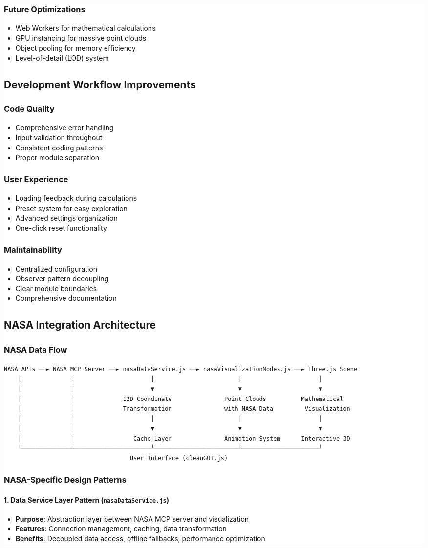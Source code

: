 ### Future Optimizations
- Web Workers for mathematical calculations
- GPU instancing for massive point clouds
- Object pooling for memory efficiency
- Level-of-detail (LOD) system

## Development Workflow Improvements

### Code Quality
- Comprehensive error handling
- Input validation throughout
- Consistent coding patterns
- Proper module separation

### User Experience
- Loading feedback during calculations
- Preset system for easy exploration
- Advanced settings organization
- One-click reset functionality

### Maintainability
- Centralized configuration
- Observer pattern decoupling
- Clear module boundaries
- Comprehensive documentation

## NASA Integration Architecture

### NASA Data Flow

```
NASA APIs ──► NASA MCP Server ──► nasaDataService.js ──► nasaVisualizationModes.js ──► Three.js Scene
    │              │                      │                        │                      │
    │              │                      ▼                        ▼                      ▼
    │              │              12D Coordinate               Point Clouds          Mathematical
    │              │              Transformation               with NASA Data         Visualization
    │              │                      │                        │                      │
    │              │                      ▼                        ▼                      ▼
    │              │                 Cache Layer               Animation System      Interactive 3D
    └──────────────┴──────────────────────┴────────────────────────┴──────────────────────┘
                                    User Interface (cleanGUI.js)
```

### NASA-Specific Design Patterns

#### 1. Data Service Layer Pattern (`nasaDataService.js`)
- **Purpose**: Abstraction layer between NASA MCP server and visualization
- **Features**: Connection management, caching, data transformation
- **Benefits**: Decoupled data access, offline fallbacks, performance optimization
